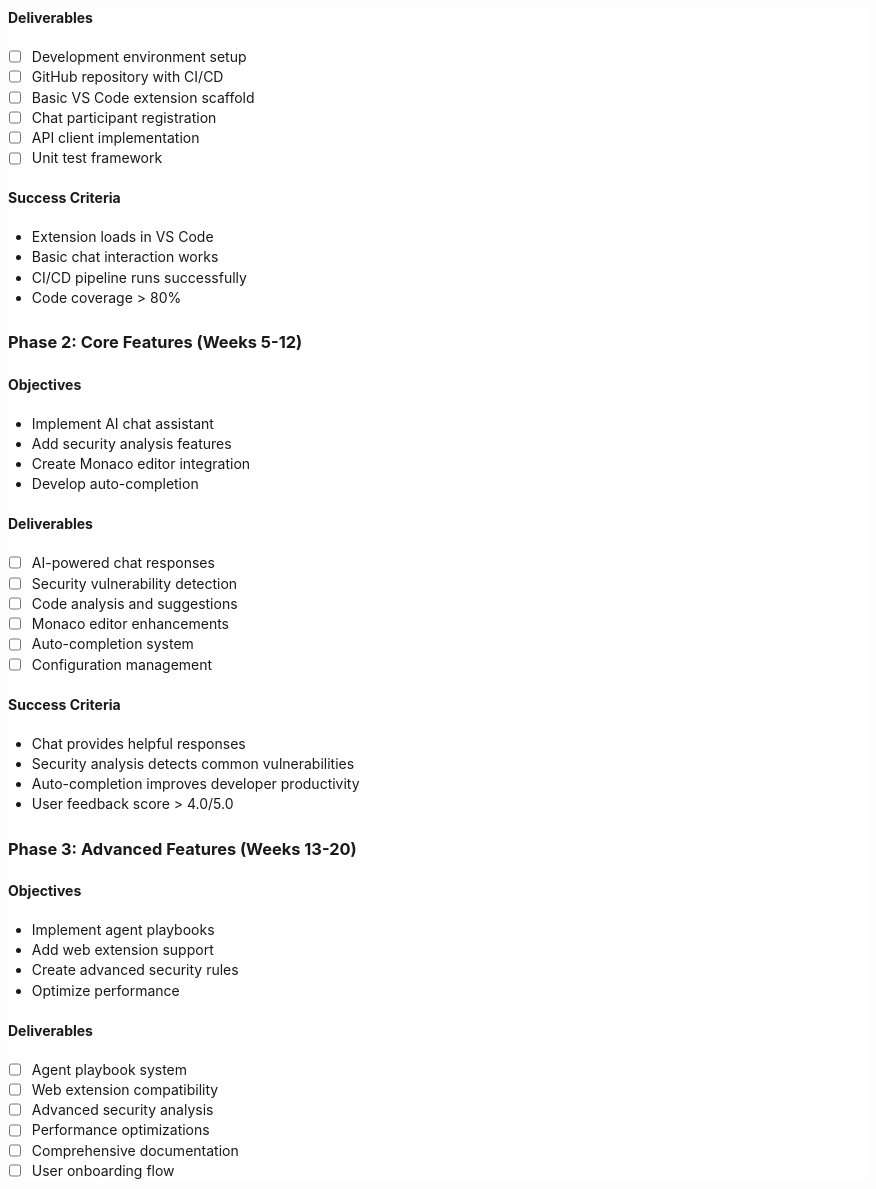 #### Deliverables
- [ ] Development environment setup
- [ ] GitHub repository with CI/CD
- [ ] Basic VS Code extension scaffold
- [ ] Chat participant registration
- [ ] API client implementation
- [ ] Unit test framework

#### Success Criteria
- Extension loads in VS Code
- Basic chat interaction works
- CI/CD pipeline runs successfully
- Code coverage > 80%

### Phase 2: Core Features (Weeks 5-12)

#### Objectives
- Implement AI chat assistant
- Add security analysis features
- Create Monaco editor integration
- Develop auto-completion

#### Deliverables
- [ ] AI-powered chat responses
- [ ] Security vulnerability detection
- [ ] Code analysis and suggestions
- [ ] Monaco editor enhancements
- [ ] Auto-completion system
- [ ] Configuration management

#### Success Criteria
- Chat provides helpful responses
- Security analysis detects common vulnerabilities
- Auto-completion improves developer productivity
- User feedback score > 4.0/5.0

### Phase 3: Advanced Features (Weeks 13-20)

#### Objectives
- Implement agent playbooks
- Add web extension support
- Create advanced security rules
- Optimize performance

#### Deliverables
- [ ] Agent playbook system
- [ ] Web extension compatibility
- [ ] Advanced security analysis
- [ ] Performance optimizations
- [ ] Comprehensive documentation
- [ ] User onboarding flow
